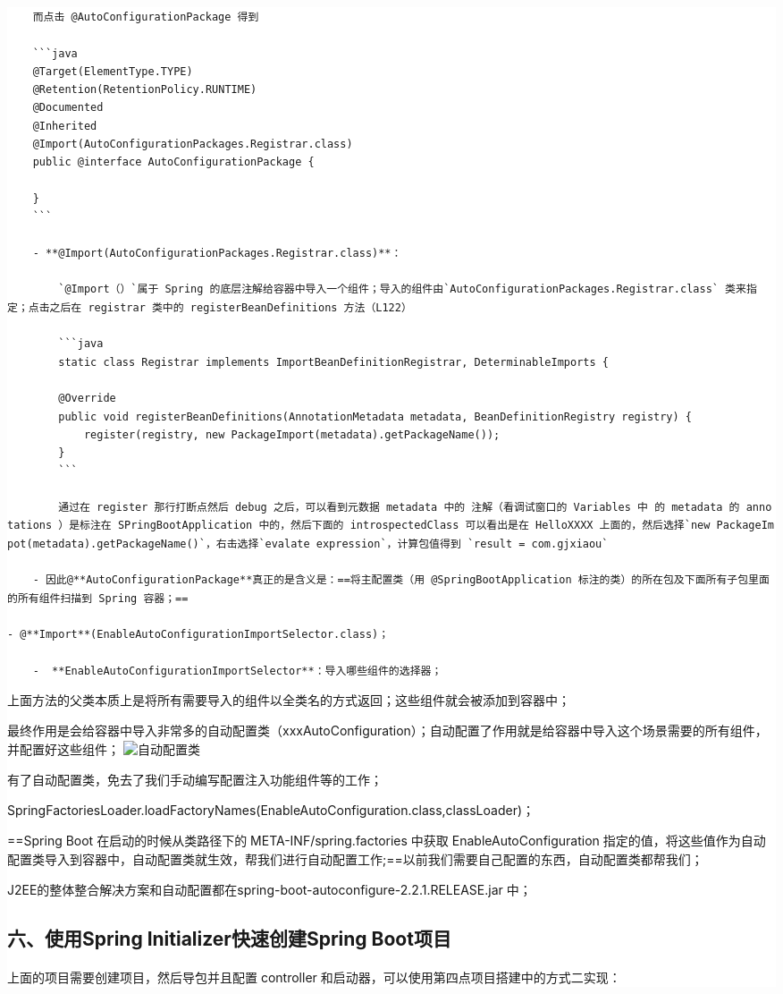         而点击 @AutoConfigurationPackage 得到

        ```java
        @Target(ElementType.TYPE)
        @Retention(RetentionPolicy.RUNTIME)
        @Documented
        @Inherited
        @Import(AutoConfigurationPackages.Registrar.class)
        public @interface AutoConfigurationPackage {
        
        }
        ```

        - **@Import(AutoConfigurationPackages.Registrar.class)**：

            `@Import（）`属于 Spring 的底层注解给容器中导入一个组件；导入的组件由`AutoConfigurationPackages.Registrar.class` 类来指定；点击之后在 registrar 类中的 registerBeanDefinitions 方法（L122）

            ```java
            static class Registrar implements ImportBeanDefinitionRegistrar, DeterminableImports {
            
            @Override
            public void registerBeanDefinitions(AnnotationMetadata metadata, BeanDefinitionRegistry registry) {
            	register(registry, new PackageImport(metadata).getPackageName());
            }
            ```

            通过在 register 那行打断点然后 debug 之后，可以看到元数据 metadata 中的 注解（看调试窗口的 Variables 中 的 metadata 的 annotations ）是标注在 SPringBootApplication 中的，然后下面的 introspectedClass 可以看出是在 HelloXXXX 上面的，然后选择`new PackageImpot(metadata).getPackageName()`，右击选择`evalate expression`，计算包值得到 `result = com.gjxiaou`

        - 因此@**AutoConfigurationPackage**真正的是含义是：==将主配置类（用 @SpringBootApplication 标注的类）的所在包及下面所有子包里面的所有组件扫描到 Spring 容器；==

    - @**Import**(EnableAutoConfigurationImportSelector.class)；
    
        -  **EnableAutoConfigurationImportSelector**：导入哪些组件的选择器；

​		上面方法的父类本质上是将所有需要导入的组件以全类名的方式返回；这些组件就会被添加到容器中；

​		最终作用是会给容器中导入非常多的自动配置类（xxxAutoConfiguration）；自动配置了作用就是给容器中导入这个场景需要的所有组件，并配置好这些组件；		![自动配置类](FrameDay06_1%20SpringBoot%E5%85%A5%E9%97%A8.resource/%E6%90%9C%E7%8B%97%E6%88%AA%E5%9B%BE20180129224104.png)

有了自动配置类，免去了我们手动编写配置注入功能组件等的工作；

​		SpringFactoriesLoader.loadFactoryNames(EnableAutoConfiguration.class,classLoader)；

==Spring Boot 在启动的时候从类路径下的 META-INF/spring.factories 中获取 EnableAutoConfiguration 指定的值，将这些值作为自动配置类导入到容器中，自动配置类就生效，帮我们进行自动配置工作;==以前我们需要自己配置的东西，自动配置类都帮我们；

J2EE的整体整合解决方案和自动配置都在spring-boot-autoconfigure-2.2.1.RELEASE.jar 中；



## 六、使用Spring Initializer快速创建Spring Boot项目

上面的项目需要创建项目，然后导包并且配置 controller 和启动器，可以使用第四点项目搭建中的方式二实现：
